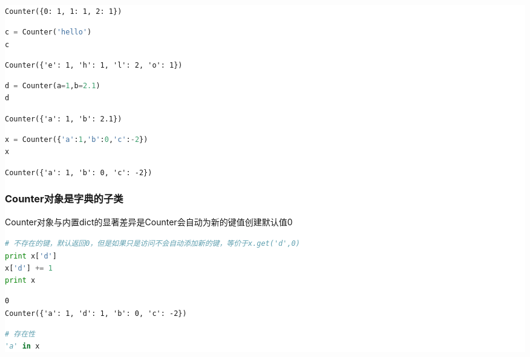 


    Counter({0: 1, 1: 1, 2: 1})




```python
c = Counter('hello')
c
```




    Counter({'e': 1, 'h': 1, 'l': 2, 'o': 1})




```python
d = Counter(a=1,b=2.1)
d
```




    Counter({'a': 1, 'b': 2.1})




```python
x = Counter({'a':1,'b':0,'c':-2})
x
```




    Counter({'a': 1, 'b': 0, 'c': -2})



### Counter对象是字典的子类
Counter对象与内置dict的显著差异是Counter会自动为新的键值创建默认值0


```python
# 不存在的键，默认返回0，但是如果只是访问不会自动添加新的键，等价于x.get('d',0)
print x['d']
x['d'] += 1
print x
```

    0
    Counter({'a': 1, 'd': 1, 'b': 0, 'c': -2})



```python
# 存在性
'a' in x
```



